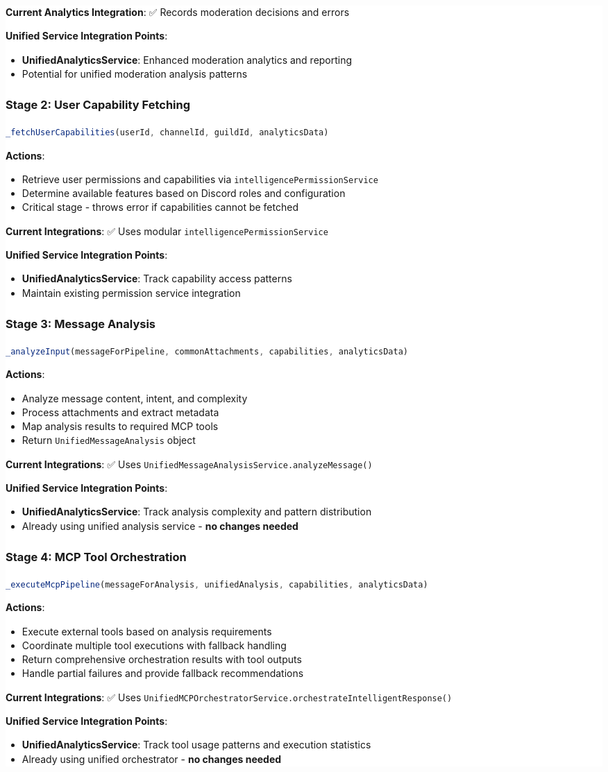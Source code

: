 **Current Analytics Integration**: ✅ Records moderation decisions and errors

**Unified Service Integration Points**:
- **UnifiedAnalyticsService**: Enhanced moderation analytics and reporting
- Potential for unified moderation analysis patterns

### Stage 2: User Capability Fetching
```typescript
_fetchUserCapabilities(userId, channelId, guildId, analyticsData)
```

**Actions**:
- Retrieve user permissions and capabilities via `intelligencePermissionService`
- Determine available features based on Discord roles and configuration
- Critical stage - throws error if capabilities cannot be fetched

**Current Integrations**: ✅ Uses modular `intelligencePermissionService`

**Unified Service Integration Points**:
- **UnifiedAnalyticsService**: Track capability access patterns
- Maintain existing permission service integration

### Stage 3: Message Analysis
```typescript
_analyzeInput(messageForPipeline, commonAttachments, capabilities, analyticsData)
```

**Actions**:
- Analyze message content, intent, and complexity
- Process attachments and extract metadata
- Map analysis results to required MCP tools
- Return `UnifiedMessageAnalysis` object

**Current Integrations**: ✅ Uses `UnifiedMessageAnalysisService.analyzeMessage()`

**Unified Service Integration Points**:
- **UnifiedAnalyticsService**: Track analysis complexity and pattern distribution
- Already using unified analysis service - **no changes needed**

### Stage 4: MCP Tool Orchestration
```typescript
_executeMcpPipeline(messageForAnalysis, unifiedAnalysis, capabilities, analyticsData)
```

**Actions**:
- Execute external tools based on analysis requirements
- Coordinate multiple tool executions with fallback handling
- Return comprehensive orchestration results with tool outputs
- Handle partial failures and provide fallback recommendations

**Current Integrations**: ✅ Uses `UnifiedMCPOrchestratorService.orchestrateIntelligentResponse()`

**Unified Service Integration Points**:
- **UnifiedAnalyticsService**: Track tool usage patterns and execution statistics
- Already using unified orchestrator - **no changes needed**
